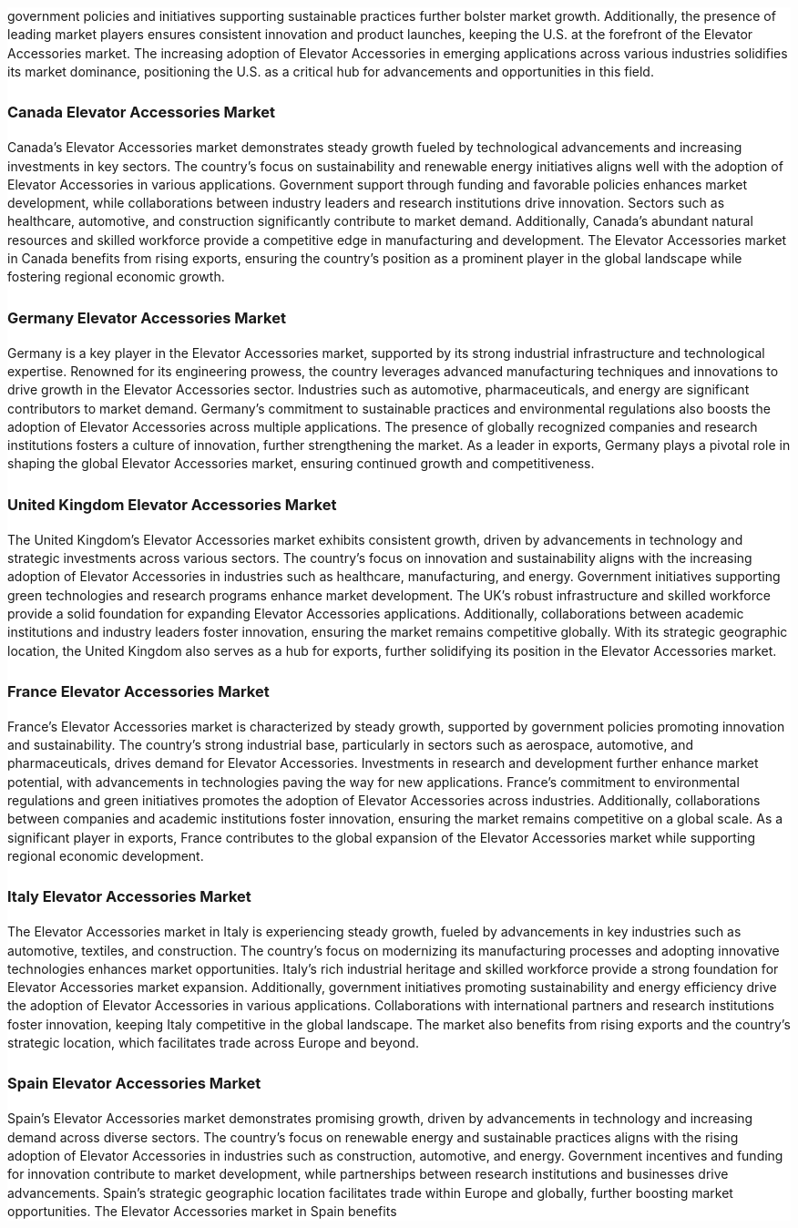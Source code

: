government policies and initiatives supporting sustainable practices further bolster market growth. Additionally, the presence of leading market players ensures consistent innovation and product launches, keeping the U.S. at the forefront of the Elevator Accessories market. The increasing adoption of Elevator Accessories in emerging applications across various industries solidifies its market dominance, positioning the U.S. as a critical hub for advancements and opportunities in this field.</p><h3>Canada Elevator Accessories Market</h3><p>Canada&rsquo;s Elevator Accessories market demonstrates steady growth fueled by technological advancements and increasing investments in key sectors. The country&rsquo;s focus on sustainability and renewable energy initiatives aligns well with the adoption of Elevator Accessories in various applications. Government support through funding and favorable policies enhances market development, while collaborations between industry leaders and research institutions drive innovation. Sectors such as healthcare, automotive, and construction significantly contribute to market demand. Additionally, Canada&rsquo;s abundant natural resources and skilled workforce provide a competitive edge in manufacturing and development. The Elevator Accessories market in Canada benefits from rising exports, ensuring the country&rsquo;s position as a prominent player in the global landscape while fostering regional economic growth.</p><h3>Germany Elevator Accessories Market</h3><p>Germany is a key player in the Elevator Accessories market, supported by its strong industrial infrastructure and technological expertise. Renowned for its engineering prowess, the country leverages advanced manufacturing techniques and innovations to drive growth in the Elevator Accessories sector. Industries such as automotive, pharmaceuticals, and energy are significant contributors to market demand. Germany&rsquo;s commitment to sustainable practices and environmental regulations also boosts the adoption of Elevator Accessories across multiple applications. The presence of globally recognized companies and research institutions fosters a culture of innovation, further strengthening the market. As a leader in exports, Germany plays a pivotal role in shaping the global Elevator Accessories market, ensuring continued growth and competitiveness.</p><h3>United Kingdom Elevator Accessories Market</h3><p>The United Kingdom&rsquo;s Elevator Accessories market exhibits consistent growth, driven by advancements in technology and strategic investments across various sectors. The country&rsquo;s focus on innovation and sustainability aligns with the increasing adoption of Elevator Accessories in industries such as healthcare, manufacturing, and energy. Government initiatives supporting green technologies and research programs enhance market development. The UK&rsquo;s robust infrastructure and skilled workforce provide a solid foundation for expanding Elevator Accessories applications. Additionally, collaborations between academic institutions and industry leaders foster innovation, ensuring the market remains competitive globally. With its strategic geographic location, the United Kingdom also serves as a hub for exports, further solidifying its position in the Elevator Accessories market.</p><h3>France Elevator Accessories Market</h3><p>France&rsquo;s Elevator Accessories market is characterized by steady growth, supported by government policies promoting innovation and sustainability. The country&rsquo;s strong industrial base, particularly in sectors such as aerospace, automotive, and pharmaceuticals, drives demand for Elevator Accessories. Investments in research and development further enhance market potential, with advancements in technologies paving the way for new applications. France&rsquo;s commitment to environmental regulations and green initiatives promotes the adoption of Elevator Accessories across industries. Additionally, collaborations between companies and academic institutions foster innovation, ensuring the market remains competitive on a global scale. As a significant player in exports, France contributes to the global expansion of the Elevator Accessories market while supporting regional economic development.</p><h3>Italy Elevator Accessories Market</h3><p>The Elevator Accessories market in Italy is experiencing steady growth, fueled by advancements in key industries such as automotive, textiles, and construction. The country&rsquo;s focus on modernizing its manufacturing processes and adopting innovative technologies enhances market opportunities. Italy&rsquo;s rich industrial heritage and skilled workforce provide a strong foundation for Elevator Accessories market expansion. Additionally, government initiatives promoting sustainability and energy efficiency drive the adoption of Elevator Accessories in various applications. Collaborations with international partners and research institutions foster innovation, keeping Italy competitive in the global landscape. The market also benefits from rising exports and the country&rsquo;s strategic location, which facilitates trade across Europe and beyond.</p><h3>Spain Elevator Accessories Market</h3><p>Spain&rsquo;s Elevator Accessories market demonstrates promising growth, driven by advancements in technology and increasing demand across diverse sectors. The country&rsquo;s focus on renewable energy and sustainable practices aligns with the rising adoption of Elevator Accessories in industries such as construction, automotive, and energy. Government incentives and funding for innovation contribute to market development, while partnerships between research institutions and businesses drive advancements. Spain&rsquo;s strategic geographic location facilitates trade within Europe and globally, further boosting market opportunities. The Elevator Accessories market in Spain benefits